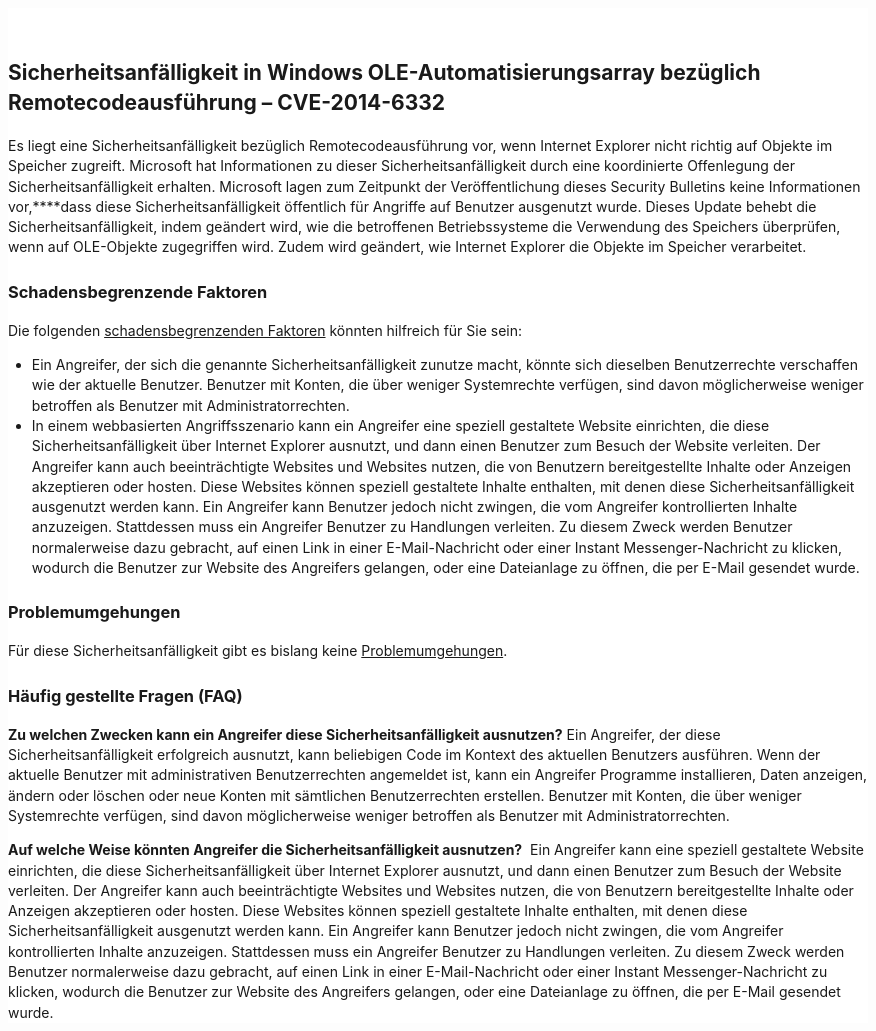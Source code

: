 </td>
</tr>
</table>
<p> </p>
 

Sicherheitsanfälligkeit in Windows OLE-Automatisierungsarray bezüglich Remotecodeausführung – CVE-2014-6332
-----------------------------------------------------------------------------------------------------------

<span id="sectionToggle3"></span>
Es liegt eine Sicherheitsanfälligkeit bezüglich Remotecodeausführung vor, wenn Internet Explorer nicht richtig auf Objekte im Speicher zugreift. Microsoft hat Informationen zu dieser Sicherheitsanfälligkeit durch eine koordinierte Offenlegung der Sicherheitsanfälligkeit erhalten. Microsoft lagen zum Zeitpunkt der Veröffentlichung dieses Security Bulletins keine Informationen vor,****dass diese Sicherheitsanfälligkeit öffentlich für Angriffe auf Benutzer ausgenutzt wurde. Dieses Update behebt die Sicherheitsanfälligkeit, indem geändert wird, wie die betroffenen Betriebssysteme die Verwendung des Speichers überprüfen, wenn auf OLE-Objekte zugegriffen wird. Zudem wird geändert, wie Internet Explorer die Objekte im Speicher verarbeitet.

### Schadensbegrenzende Faktoren

Die folgenden [schadensbegrenzenden Faktoren](https://technet.microsoft.com/de-de/library/security/dn848375.aspx) könnten hilfreich für Sie sein:

-   Ein Angreifer, der sich die genannte Sicherheitsanfälligkeit zunutze macht, könnte sich dieselben Benutzerrechte verschaffen wie der aktuelle Benutzer. Benutzer mit Konten, die über weniger Systemrechte verfügen, sind davon möglicherweise weniger betroffen als Benutzer mit Administratorrechten.
-   In einem webbasierten Angriffsszenario kann ein Angreifer eine speziell gestaltete Website einrichten, die diese Sicherheitsanfälligkeit über Internet Explorer ausnutzt, und dann einen Benutzer zum Besuch der Website verleiten. Der Angreifer kann auch beeinträchtigte Websites und Websites nutzen, die von Benutzern bereitgestellte Inhalte oder Anzeigen akzeptieren oder hosten. Diese Websites können speziell gestaltete Inhalte enthalten, mit denen diese Sicherheitsanfälligkeit ausgenutzt werden kann. Ein Angreifer kann Benutzer jedoch nicht zwingen, die vom Angreifer kontrollierten Inhalte anzuzeigen. Stattdessen muss ein Angreifer Benutzer zu Handlungen verleiten. Zu diesem Zweck werden Benutzer normalerweise dazu gebracht, auf einen Link in einer E-Mail-Nachricht oder einer Instant Messenger-Nachricht zu klicken, wodurch die Benutzer zur Website des Angreifers gelangen, oder eine Dateianlage zu öffnen, die per E-Mail gesendet wurde.

### Problemumgehungen

Für diese Sicherheitsanfälligkeit gibt es bislang keine [Problemumgehungen](https://technet.microsoft.com/de-de/library/security/dn848375.aspx).

### Häufig gestellte Fragen (FAQ)

**Zu welchen Zwecken kann ein Angreifer diese Sicherheitsanfälligkeit ausnutzen?**
Ein Angreifer, der diese Sicherheitsanfälligkeit erfolgreich ausnutzt, kann beliebigen Code im Kontext des aktuellen Benutzers ausführen. Wenn der aktuelle Benutzer mit administrativen Benutzerrechten angemeldet ist, kann ein Angreifer Programme installieren, Daten anzeigen, ändern oder löschen oder neue Konten mit sämtlichen Benutzerrechten erstellen. Benutzer mit Konten, die über weniger Systemrechte verfügen, sind davon möglicherweise weniger betroffen als Benutzer mit Administratorrechten.

**Auf welche Weise könnten Angreifer die Sicherheitsanfälligkeit ausnutzen?** 
Ein Angreifer kann eine speziell gestaltete Website einrichten, die diese Sicherheitsanfälligkeit über Internet Explorer ausnutzt, und dann einen Benutzer zum Besuch der Website verleiten. Der Angreifer kann auch beeinträchtigte Websites und Websites nutzen, die von Benutzern bereitgestellte Inhalte oder Anzeigen akzeptieren oder hosten. Diese Websites können speziell gestaltete Inhalte enthalten, mit denen diese Sicherheitsanfälligkeit ausgenutzt werden kann. Ein Angreifer kann Benutzer jedoch nicht zwingen, die vom Angreifer kontrollierten Inhalte anzuzeigen. Stattdessen muss ein Angreifer Benutzer zu Handlungen verleiten. Zu diesem Zweck werden Benutzer normalerweise dazu gebracht, auf einen Link in einer E-Mail-Nachricht oder einer Instant Messenger-Nachricht zu klicken, wodurch die Benutzer zur Website des Angreifers gelangen, oder eine Dateianlage zu öffnen, die per E-Mail gesendet wurde.
